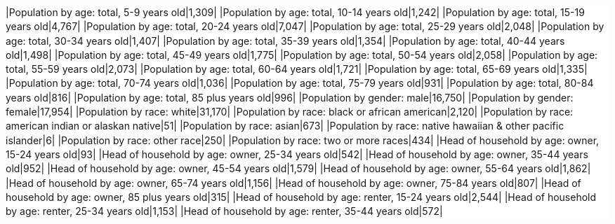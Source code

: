 |Population by age: total, 5-9 years old|1,309|
|Population by age: total, 10-14 years old|1,242|
|Population by age: total, 15-19 years old|4,767|
|Population by age: total, 20-24 years old|7,047|
|Population by age: total, 25-29 years old|2,048|
|Population by age: total, 30-34 years old|1,407|
|Population by age: total, 35-39 years old|1,354|
|Population by age: total, 40-44 years old|1,498|
|Population by age: total, 45-49 years old|1,775|
|Population by age: total, 50-54 years old|2,058|
|Population by age: total, 55-59 years old|2,073|
|Population by age: total, 60-64 years old|1,721|
|Population by age: total, 65-69 years old|1,335|
|Population by age: total, 70-74 years old|1,036|
|Population by age: total, 75-79 years old|931|
|Population by age: total, 80-84 years old|816|
|Population by age: total, 85 plus years old|996|
|Population by gender: male|16,750|
|Population by gender: female|17,954|
|Population by race: white|31,170|
|Population by race: black or african american|2,120|
|Population by race: american indian or alaskan native|51|
|Population by race: asian|673|
|Population by race: native hawaiian & other pacific islander|6|
|Population by race: other race|250|
|Population by race: two or more races|434|
|Head of household by age: owner, 15-24 years old|93|
|Head of household by age: owner, 25-34 years old|542|
|Head of household by age: owner, 35-44 years old|952|
|Head of household by age: owner, 45-54 years old|1,579|
|Head of household by age: owner, 55-64 years old|1,862|
|Head of household by age: owner, 65-74 years old|1,156|
|Head of household by age: owner, 75-84 years old|807|
|Head of household by age: owner, 85 plus years old|315|
|Head of household by age: renter, 15-24 years old|2,544|
|Head of household by age: renter, 25-34 years old|1,153|
|Head of household by age: renter, 35-44 years old|572|